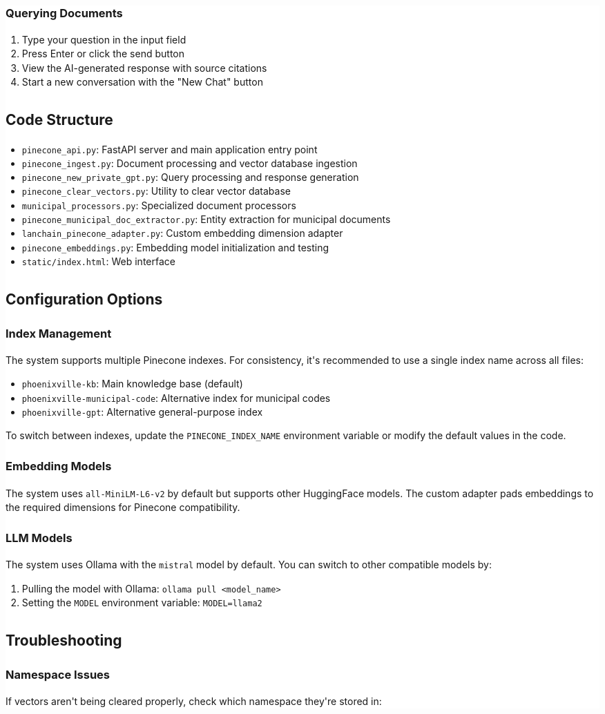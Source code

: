 ### Querying Documents

1. Type your question in the input field
2. Press Enter or click the send button
3. View the AI-generated response with source citations
4. Start a new conversation with the "New Chat" button

## Code Structure

- `pinecone_api.py`: FastAPI server and main application entry point
- `pinecone_ingest.py`: Document processing and vector database ingestion
- `pinecone_new_private_gpt.py`: Query processing and response generation
- `pinecone_clear_vectors.py`: Utility to clear vector database
- `municipal_processors.py`: Specialized document processors
- `pinecone_municipal_doc_extractor.py`: Entity extraction for municipal documents
- `lanchain_pinecone_adapter.py`: Custom embedding dimension adapter
- `pinecone_embeddings.py`: Embedding model initialization and testing
- `static/index.html`: Web interface

## Configuration Options

### Index Management

The system supports multiple Pinecone indexes. For consistency, it's recommended to use a single index name across all files:

- `phoenixville-kb`: Main knowledge base (default)
- `phoenixville-municipal-code`: Alternative index for municipal codes
- `phoenixville-gpt`: Alternative general-purpose index

To switch between indexes, update the `PINECONE_INDEX_NAME` environment variable or modify the default values in the code.

### Embedding Models

The system uses `all-MiniLM-L6-v2` by default but supports other HuggingFace models. The custom adapter pads embeddings to the required dimensions for Pinecone compatibility.

### LLM Models

The system uses Ollama with the `mistral` model by default. You can switch to other compatible models by:

1. Pulling the model with Ollama: `ollama pull <model_name>`
2. Setting the `MODEL` environment variable: `MODEL=llama2`

## Troubleshooting

### Namespace Issues

If vectors aren't being cleared properly, check which namespace they're stored in:
